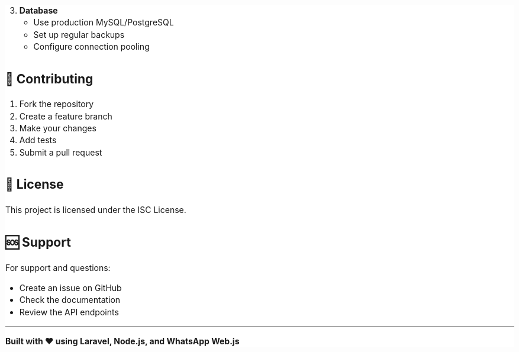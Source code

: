 3. **Database**
   - Use production MySQL/PostgreSQL
   - Set up regular backups
   - Configure connection pooling

## 🤝 Contributing

1. Fork the repository
2. Create a feature branch
3. Make your changes
4. Add tests
5. Submit a pull request

## 📄 License

This project is licensed under the ISC License.

## 🆘 Support

For support and questions:
- Create an issue on GitHub
- Check the documentation
- Review the API endpoints

---

**Built with ❤️ using Laravel, Node.js, and WhatsApp Web.js** 